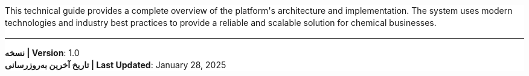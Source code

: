 This technical guide provides a complete overview of the platform's architecture and implementation. The system uses modern technologies and industry best practices to provide a reliable and scalable solution for chemical businesses.

---

**نسخه | Version**: 1.0  
**تاریخ آخرین به‌روزرسانی | Last Updated**: January 28, 2025